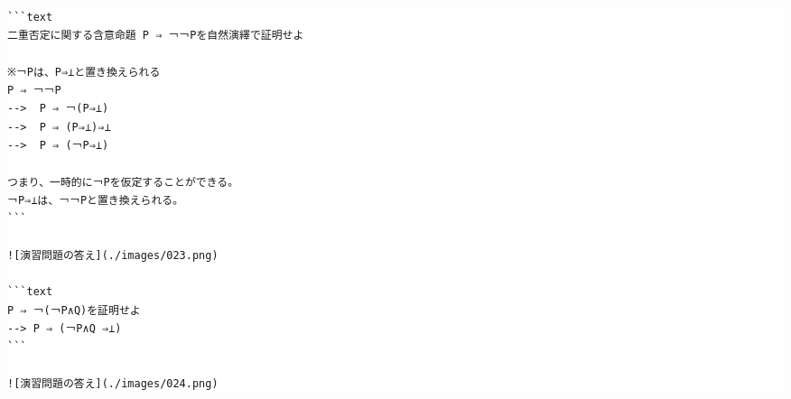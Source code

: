 
    ```text
    二重否定に関する含意命題 P ⇒ ￢￢Pを自然演繹で証明せよ

    ※￢Pは、P⇒⊥と置き換えられる
    P ⇒ ￢￢P
    -->  P ⇒ ￢(P⇒⊥)
    -->  P ⇒ (P⇒⊥)⇒⊥
    -->  P ⇒ (￢P⇒⊥)

    つまり、一時的に￢Pを仮定することができる。
    ￢P⇒⊥は、￢￢Pと置き換えられる。
    ```

    ![演習問題の答え](./images/023.png)

    ```text
    P ⇒ ￢(￢P∧Q)を証明せよ
    --> P ⇒ (￢P∧Q ⇒⊥)
    ```

    ![演習問題の答え](./images/024.png)
